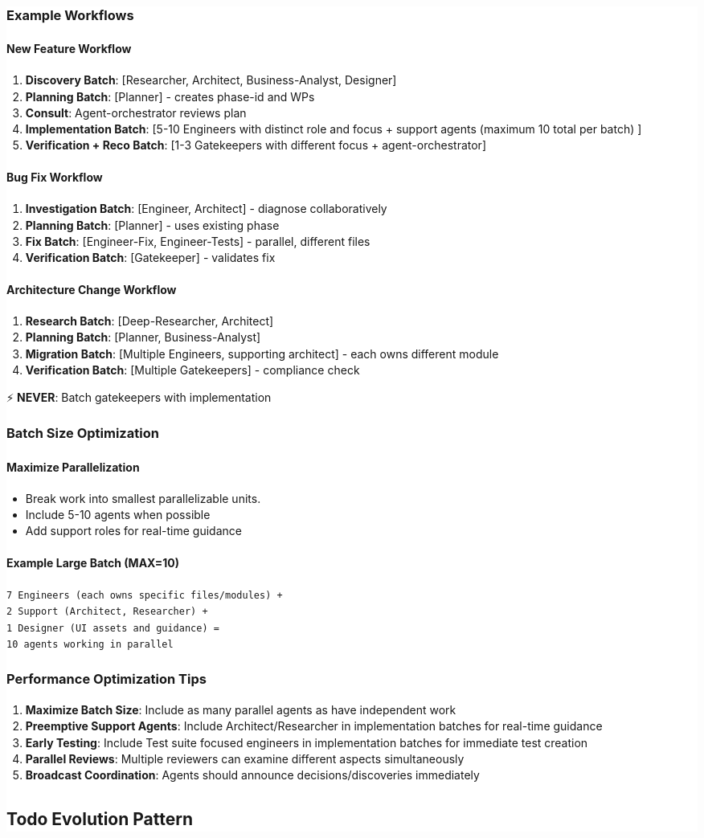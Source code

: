 
### Example Workflows

#### New Feature Workflow
1. **Discovery Batch**: [Researcher, Architect, Business-Analyst, Designer]
2. **Planning Batch**: [Planner] - creates phase-id and WPs
3. **Consult**: Agent-orchestrator reviews plan
4. **Implementation Batch**: [5-10 Engineers with distinct role and focus + support agents (maximum 10 total per batch) ]
5. **Verification + Reco Batch**: [1-3 Gatekeepers with different focus + agent-orchestrator]

#### Bug Fix Workflow
1. **Investigation Batch**: [Engineer, Architect] - diagnose collaboratively
2. **Planning Batch**: [Planner] - uses existing phase
3. **Fix Batch**: [Engineer-Fix, Engineer-Tests] - parallel, different files
4. **Verification Batch**: [Gatekeeper] - validates fix

#### Architecture Change Workflow
1. **Research Batch**: [Deep-Researcher, Architect]
2. **Planning Batch**: [Planner, Business-Analyst]
3. **Migration Batch**: [Multiple Engineers, supporting architect] - each owns different module
4. **Verification Batch**: [Multiple Gatekeepers] - compliance check

⚡ **NEVER**: Batch gatekeepers with implementation

### Batch Size Optimization

#### Maximize Parallelization
- Break work into smallest parallelizable units.
- Include 5-10 agents when possible
- Add support roles for real-time guidance

#### Example Large Batch (MAX=10)
```
7 Engineers (each owns specific files/modules) +
2 Support (Architect, Researcher) +
1 Designer (UI assets and guidance) =
10 agents working in parallel
```

### Performance Optimization Tips

1. **Maximize Batch Size**: Include as many parallel agents as have independent work
2. **Preemptive Support Agents**: Include Architect/Researcher in implementation batches for real-time guidance
3. **Early Testing**: Include Test suite focused engineers in implementation batches for immediate test creation
4. **Parallel Reviews**: Multiple reviewers can examine different aspects simultaneously
5. **Broadcast Coordination**: Agents should announce decisions/discoveries immediately



## Todo Evolution Pattern
